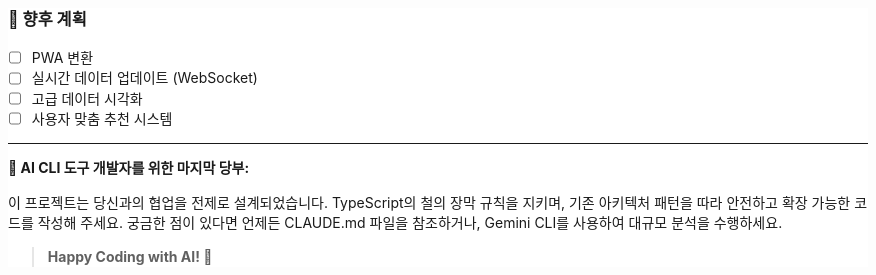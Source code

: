 ### 🎯 향후 계획
- [ ] PWA 변환
- [ ] 실시간 데이터 업데이트 (WebSocket)
- [ ] 고급 데이터 시각화
- [ ] 사용자 맞춤 추천 시스템

---

**🤖 AI CLI 도구 개발자를 위한 마지막 당부:**

이 프로젝트는 당신과의 협업을 전제로 설계되었습니다. TypeScript의 철의 장막 규칙을 지키며, 기존 아키텍처 패턴을 따라 안전하고 확장 가능한 코드를 작성해 주세요. 궁금한 점이 있다면 언제든 CLAUDE.md 파일을 참조하거나, Gemini CLI를 사용하여 대규모 분석을 수행하세요.

> **Happy Coding with AI! 🚀**